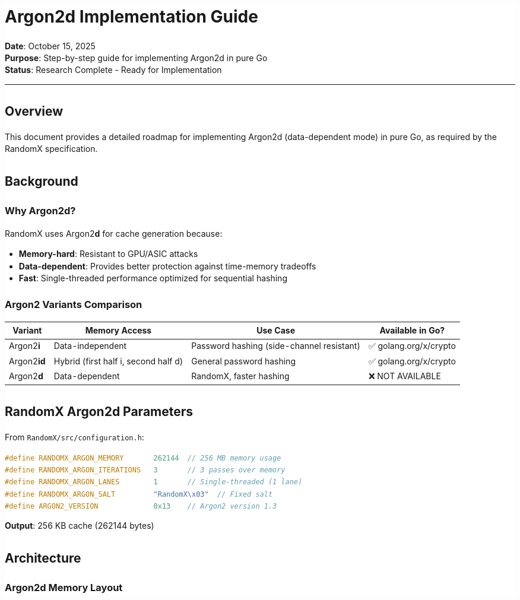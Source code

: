 # Argon2d Implementation Guide

**Date**: October 15, 2025  
**Purpose**: Step-by-step guide for implementing Argon2d in pure Go  
**Status**: Research Complete - Ready for Implementation  

---

## Overview

This document provides a detailed roadmap for implementing Argon2d (data-dependent mode) in pure Go, as required by the RandomX specification.

## Background

### Why Argon2d?

RandomX uses Argon2**d** for cache generation because:
- **Memory-hard**: Resistant to GPU/ASIC attacks
- **Data-dependent**: Provides better protection against time-memory tradeoffs
- **Fast**: Single-threaded performance optimized for sequential hashing

### Argon2 Variants Comparison

| Variant | Memory Access | Use Case | Available in Go? |
|---------|---------------|----------|------------------|
| Argon2**i** | Data-independent | Password hashing (side-channel resistant) | ✅ golang.org/x/crypto |
| Argon2**id** | Hybrid (first half i, second half d) | General password hashing | ✅ golang.org/x/crypto |
| Argon2**d** | Data-dependent | RandomX, faster hashing | ❌ NOT AVAILABLE |

## RandomX Argon2d Parameters

From `RandomX/src/configuration.h`:

```c
#define RANDOMX_ARGON_MEMORY       262144  // 256 MB memory usage
#define RANDOMX_ARGON_ITERATIONS   3       // 3 passes over memory
#define RANDOMX_ARGON_LANES        1       // Single-threaded (1 lane)
#define RANDOMX_ARGON_SALT         "RandomX\x03"  // Fixed salt
#define ARGON2_VERSION             0x13    // Argon2 version 1.3
```

**Output**: 256 KB cache (262144 bytes)

## Architecture

### Argon2d Memory Layout
